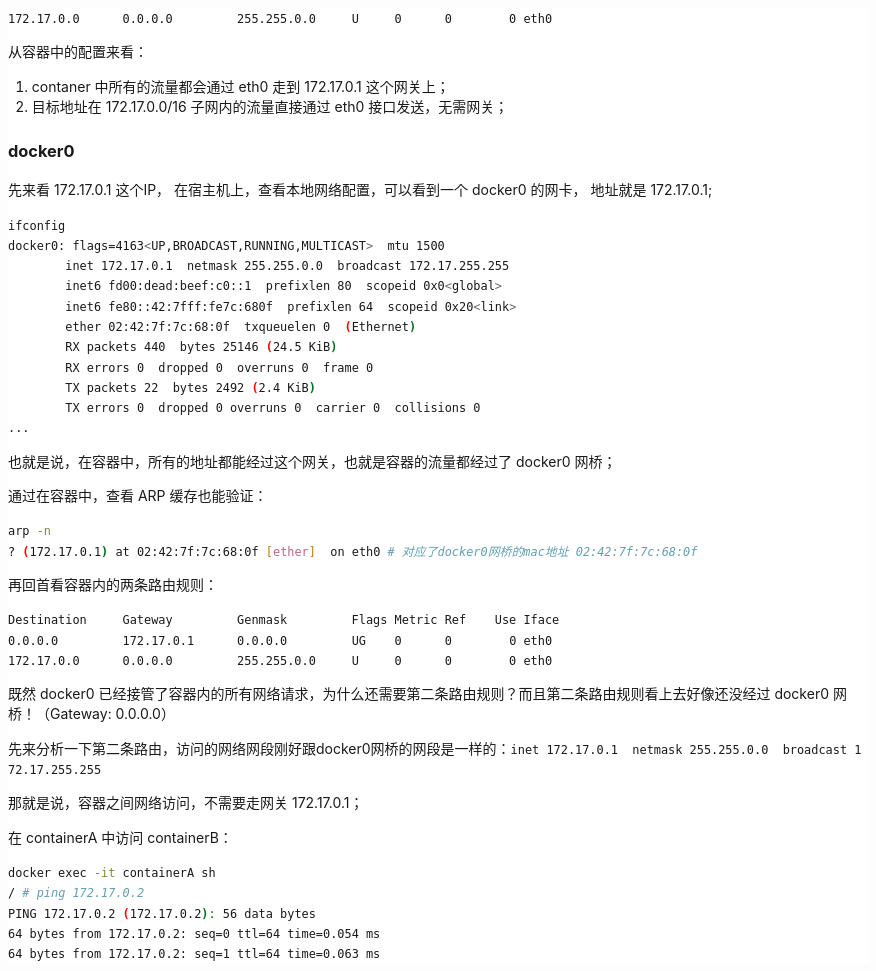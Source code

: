 ``` bash
172.17.0.0      0.0.0.0         255.255.0.0     U     0      0        0 eth0
```

从容器中的配置来看：
1. contaner 中所有的流量都会通过 eth0 走到 172.17.0.1 这个网关上； 
2. 目标地址在 172.17.0.0/16 子网内的流量直接通过 eth0 接口发送，无需网关；


### docker0

先来看 172.17.0.1 这个IP， 在宿主机上，查看本地网络配置，可以看到一个 docker0 的网卡， 地址就是 172.17.0.1;

``` bash
ifconfig
docker0: flags=4163<UP,BROADCAST,RUNNING,MULTICAST>  mtu 1500
        inet 172.17.0.1  netmask 255.255.0.0  broadcast 172.17.255.255
        inet6 fd00:dead:beef:c0::1  prefixlen 80  scopeid 0x0<global>
        inet6 fe80::42:7fff:fe7c:680f  prefixlen 64  scopeid 0x20<link>
        ether 02:42:7f:7c:68:0f  txqueuelen 0  (Ethernet)
        RX packets 440  bytes 25146 (24.5 KiB)
        RX errors 0  dropped 0  overruns 0  frame 0
        TX packets 22  bytes 2492 (2.4 KiB)
        TX errors 0  dropped 0 overruns 0  carrier 0  collisions 0
...
 ``` 

也就是说，在容器中，所有的地址都能经过这个网关，也就是容器的流量都经过了 docker0 网桥；

通过在容器中，查看 ARP 缓存也能验证：

``` bash
arp -n
? (172.17.0.1) at 02:42:7f:7c:68:0f [ether]  on eth0 # 对应了docker0网桥的mac地址 02:42:7f:7c:68:0f
```

再回首看容器内的两条路由规则：

``` bash
Destination     Gateway         Genmask         Flags Metric Ref    Use Iface
0.0.0.0         172.17.0.1      0.0.0.0         UG    0      0        0 eth0 
172.17.0.0      0.0.0.0         255.255.0.0     U     0      0        0 eth0 
```

既然 docker0 已经接管了容器内的所有网络请求，为什么还需要第二条路由规则？而且第二条路由规则看上去好像还没经过 docker0 网桥！（Gateway: 0.0.0.0）

先来分析一下第二条路由，访问的网络网段刚好跟docker0网桥的网段是一样的：`inet 172.17.0.1  netmask 255.255.0.0  broadcast 172.17.255.255`

那就是说，容器之间网络访问，不需要走网关 172.17.0.1；

在 containerA 中访问 containerB：

``` bash
docker exec -it containerA sh
/ # ping 172.17.0.2 
PING 172.17.0.2 (172.17.0.2): 56 data bytes
64 bytes from 172.17.0.2: seq=0 ttl=64 time=0.054 ms
64 bytes from 172.17.0.2: seq=1 ttl=64 time=0.063 ms
```
